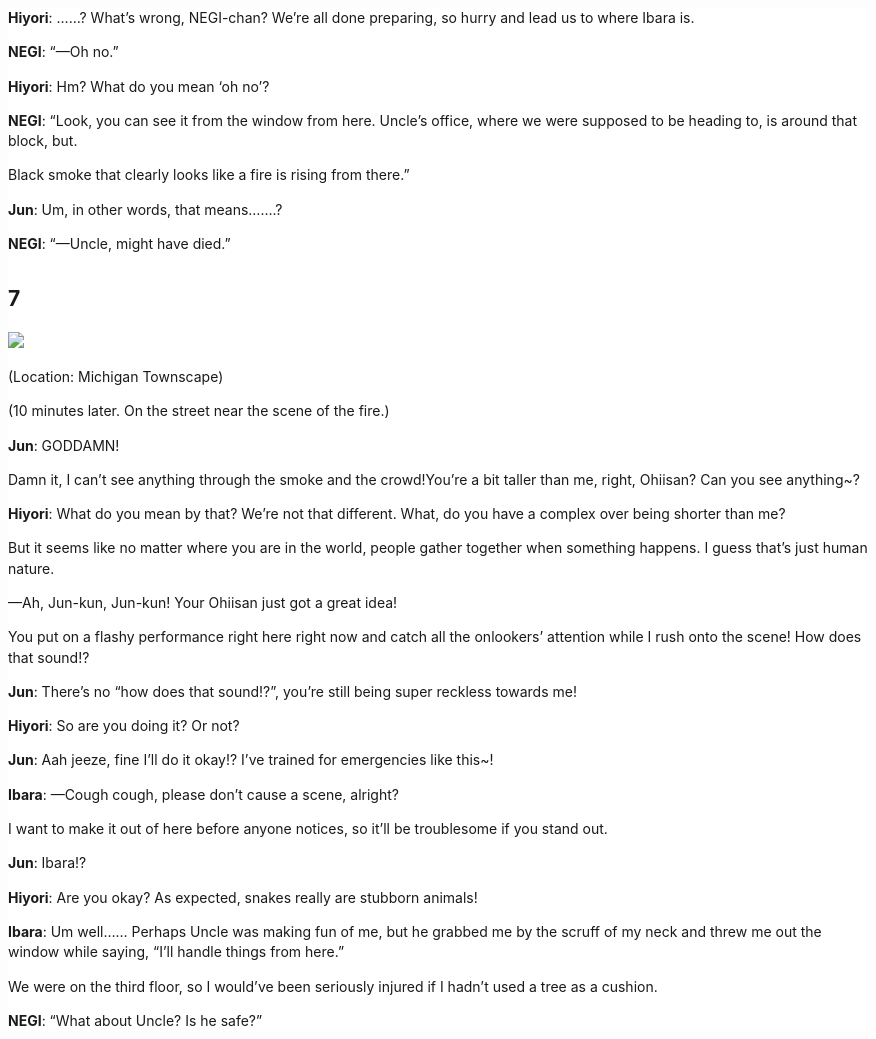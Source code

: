 **Hiyori**: ……? What’s wrong, NEGI-chan? We’re all done preparing, so hurry and lead us to where Ibara is.

**NEGI**: “—Oh no.”

**Hiyori**: Hm? What do you mean ‘oh no’?

**NEGI**: “Look, you can see it from the window from here. Uncle’s office, where we were supposed to be heading to, is around that block, but.

Black smoke that clearly looks like a fire is rising from there.”

**Jun**: Um, in other words, that means…….?

**NEGI**: “—Uncle, might have died.”

## 7

<img src="/images/SecondEra/Absolute/qqnz0x7k.png">

(Location: Michigan Townscape)

(10 minutes later. On the street near the scene of the fire.)

**Jun**: GODDAMN!

Damn it, I can’t see anything through the smoke and the crowd!You’re a bit taller than me, right, Ohiisan? Can you see anything~?

**Hiyori**: What do you mean by that? We’re not that different. What, do you have a complex over being shorter than me?

But it seems like no matter where you are in the world, people gather together when something happens. I guess that’s just human nature.

—Ah, Jun-kun, Jun-kun! Your Ohiisan just got a great idea!

You put on a flashy performance right here right now and catch all the onlookers’ attention while I rush onto the scene! How does that sound!?

**Jun**: There’s no “how does that sound!?”, you’re still being super reckless towards me!

**Hiyori**: So are you doing it? Or not?

**Jun**: Aah jeeze, fine I’ll do it okay!? I’ve trained for emergencies like this~!

**Ibara**: —Cough cough, please don’t cause a scene, alright?

I want to make it out of here before anyone notices, so it’ll be troublesome if you stand out.

**Jun**: Ibara!?

**Hiyori**: Are you okay? As expected, snakes really are stubborn animals!

**Ibara**: Um well…… Perhaps Uncle was making fun of me, but he grabbed me by the scruff of my neck and threw me out the window while saying, “I’ll handle things from here.”

We were on the third floor, so I would’ve been seriously injured if I hadn’t used a tree as a cushion.

**NEGI**: “What about Uncle? Is he safe?”
